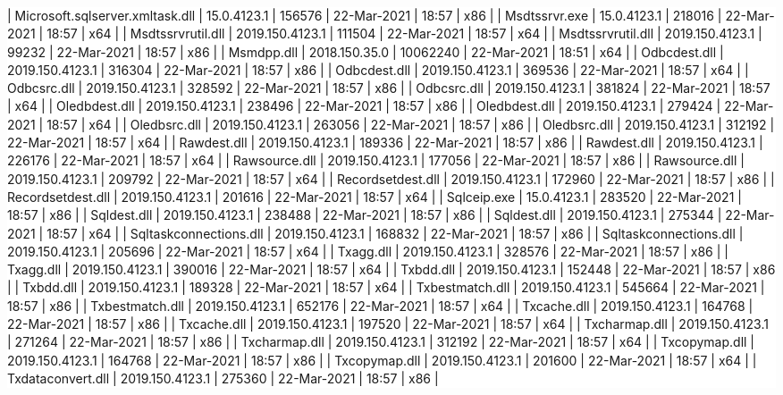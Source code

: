| Microsoft.sqlserver.xmltask.dll                               | 15.0.4123.1     | 156576    | 22-Mar-2021 | 18:57 | x86      |
| Msdtssrvr.exe                                                 | 15.0.4123.1     | 218016    | 22-Mar-2021 | 18:57 | x64      |
| Msdtssrvrutil.dll                                             | 2019.150.4123.1 | 111504    | 22-Mar-2021 | 18:57 | x64      |
| Msdtssrvrutil.dll                                             | 2019.150.4123.1 | 99232     | 22-Mar-2021 | 18:57 | x86      |
| Msmdpp.dll                                                    | 2018.150.35.0   | 10062240  | 22-Mar-2021 | 18:51 | x64      |
| Odbcdest.dll                                                  | 2019.150.4123.1 | 316304    | 22-Mar-2021 | 18:57 | x86      |
| Odbcdest.dll                                                  | 2019.150.4123.1 | 369536    | 22-Mar-2021 | 18:57 | x64      |
| Odbcsrc.dll                                                   | 2019.150.4123.1 | 328592    | 22-Mar-2021 | 18:57 | x86      |
| Odbcsrc.dll                                                   | 2019.150.4123.1 | 381824    | 22-Mar-2021 | 18:57 | x64      |
| Oledbdest.dll                                                 | 2019.150.4123.1 | 238496    | 22-Mar-2021 | 18:57 | x86      |
| Oledbdest.dll                                                 | 2019.150.4123.1 | 279424    | 22-Mar-2021 | 18:57 | x64      |
| Oledbsrc.dll                                                  | 2019.150.4123.1 | 263056    | 22-Mar-2021 | 18:57 | x86      |
| Oledbsrc.dll                                                  | 2019.150.4123.1 | 312192    | 22-Mar-2021 | 18:57 | x64      |
| Rawdest.dll                                                   | 2019.150.4123.1 | 189336    | 22-Mar-2021 | 18:57 | x86      |
| Rawdest.dll                                                   | 2019.150.4123.1 | 226176    | 22-Mar-2021 | 18:57 | x64      |
| Rawsource.dll                                                 | 2019.150.4123.1 | 177056    | 22-Mar-2021 | 18:57 | x86      |
| Rawsource.dll                                                 | 2019.150.4123.1 | 209792    | 22-Mar-2021 | 18:57 | x64      |
| Recordsetdest.dll                                             | 2019.150.4123.1 | 172960    | 22-Mar-2021 | 18:57 | x86      |
| Recordsetdest.dll                                             | 2019.150.4123.1 | 201616    | 22-Mar-2021 | 18:57 | x64      |
| Sqlceip.exe                                                   | 15.0.4123.1     | 283520    | 22-Mar-2021 | 18:57 | x86      |
| Sqldest.dll                                                   | 2019.150.4123.1 | 238488    | 22-Mar-2021 | 18:57 | x86      |
| Sqldest.dll                                                   | 2019.150.4123.1 | 275344    | 22-Mar-2021 | 18:57 | x64      |
| Sqltaskconnections.dll                                        | 2019.150.4123.1 | 168832    | 22-Mar-2021 | 18:57 | x86      |
| Sqltaskconnections.dll                                        | 2019.150.4123.1 | 205696    | 22-Mar-2021 | 18:57 | x64      |
| Txagg.dll                                                     | 2019.150.4123.1 | 328576    | 22-Mar-2021 | 18:57 | x86      |
| Txagg.dll                                                     | 2019.150.4123.1 | 390016    | 22-Mar-2021 | 18:57 | x64      |
| Txbdd.dll                                                     | 2019.150.4123.1 | 152448    | 22-Mar-2021 | 18:57 | x86      |
| Txbdd.dll                                                     | 2019.150.4123.1 | 189328    | 22-Mar-2021 | 18:57 | x64      |
| Txbestmatch.dll                                               | 2019.150.4123.1 | 545664    | 22-Mar-2021 | 18:57 | x86      |
| Txbestmatch.dll                                               | 2019.150.4123.1 | 652176    | 22-Mar-2021 | 18:57 | x64      |
| Txcache.dll                                                   | 2019.150.4123.1 | 164768    | 22-Mar-2021 | 18:57 | x86      |
| Txcache.dll                                                   | 2019.150.4123.1 | 197520    | 22-Mar-2021 | 18:57 | x64      |
| Txcharmap.dll                                                 | 2019.150.4123.1 | 271264    | 22-Mar-2021 | 18:57 | x86      |
| Txcharmap.dll                                                 | 2019.150.4123.1 | 312192    | 22-Mar-2021 | 18:57 | x64      |
| Txcopymap.dll                                                 | 2019.150.4123.1 | 164768    | 22-Mar-2021 | 18:57 | x86      |
| Txcopymap.dll                                                 | 2019.150.4123.1 | 201600    | 22-Mar-2021 | 18:57 | x64      |
| Txdataconvert.dll                                             | 2019.150.4123.1 | 275360    | 22-Mar-2021 | 18:57 | x86      |